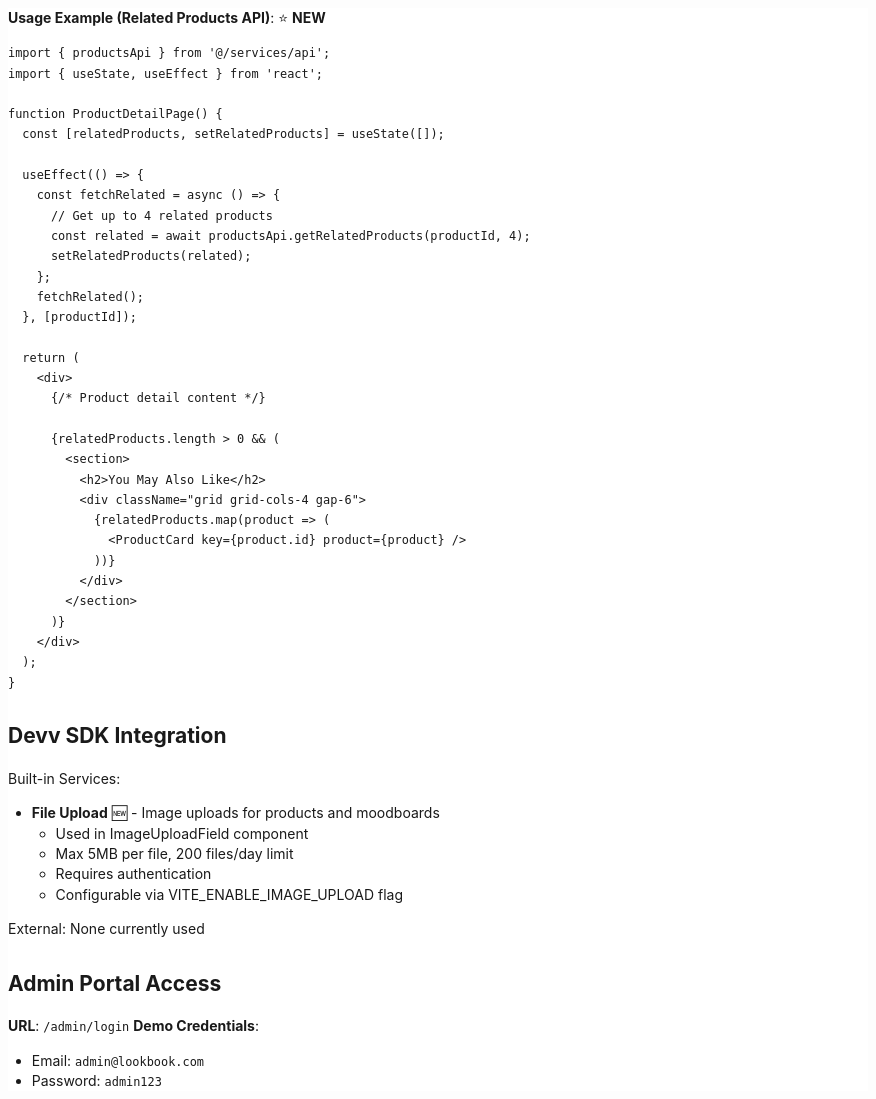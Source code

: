 **Usage Example (Related Products API)**: ⭐ **NEW**
```tsx
import { productsApi } from '@/services/api';
import { useState, useEffect } from 'react';

function ProductDetailPage() {
  const [relatedProducts, setRelatedProducts] = useState([]);
  
  useEffect(() => {
    const fetchRelated = async () => {
      // Get up to 4 related products
      const related = await productsApi.getRelatedProducts(productId, 4);
      setRelatedProducts(related);
    };
    fetchRelated();
  }, [productId]);
  
  return (
    <div>
      {/* Product detail content */}
      
      {relatedProducts.length > 0 && (
        <section>
          <h2>You May Also Like</h2>
          <div className="grid grid-cols-4 gap-6">
            {relatedProducts.map(product => (
              <ProductCard key={product.id} product={product} />
            ))}
          </div>
        </section>
      )}
    </div>
  );
}
```

## Devv SDK Integration
Built-in Services:
- **File Upload** 🆕 - Image uploads for products and moodboards
  - Used in ImageUploadField component
  - Max 5MB per file, 200 files/day limit
  - Requires authentication
  - Configurable via VITE_ENABLE_IMAGE_UPLOAD flag

External: None currently used

## Admin Portal Access
**URL**: `/admin/login`
**Demo Credentials**:
- Email: `admin@lookbook.com`
- Password: `admin123`
